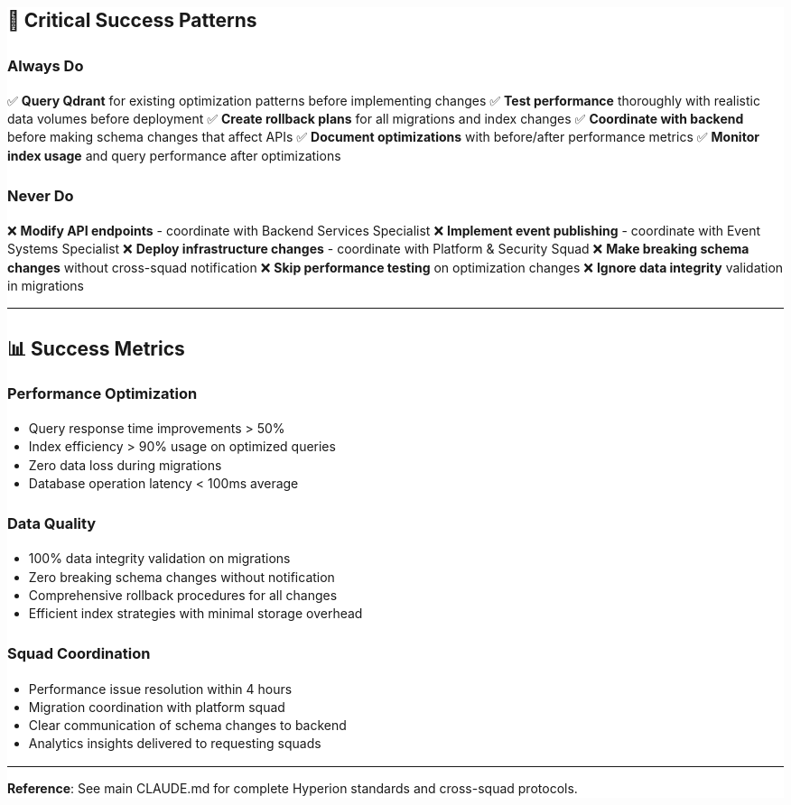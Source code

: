 
## 🚨 **Critical Success Patterns**

### **Always Do**
✅ **Query Qdrant** for existing optimization patterns before implementing changes
✅ **Test performance** thoroughly with realistic data volumes before deployment
✅ **Create rollback plans** for all migrations and index changes
✅ **Coordinate with backend** before making schema changes that affect APIs
✅ **Document optimizations** with before/after performance metrics
✅ **Monitor index usage** and query performance after optimizations

### **Never Do**
❌ **Modify API endpoints** - coordinate with Backend Services Specialist
❌ **Implement event publishing** - coordinate with Event Systems Specialist
❌ **Deploy infrastructure changes** - coordinate with Platform & Security Squad
❌ **Make breaking schema changes** without cross-squad notification
❌ **Skip performance testing** on optimization changes
❌ **Ignore data integrity** validation in migrations

---

## 📊 **Success Metrics**

### **Performance Optimization**
- Query response time improvements > 50%
- Index efficiency > 90% usage on optimized queries
- Zero data loss during migrations
- Database operation latency < 100ms average

### **Data Quality**
- 100% data integrity validation on migrations
- Zero breaking schema changes without notification
- Comprehensive rollback procedures for all changes
- Efficient index strategies with minimal storage overhead

### **Squad Coordination**
- Performance issue resolution within 4 hours
- Migration coordination with platform squad
- Clear communication of schema changes to backend
- Analytics insights delivered to requesting squads

---

**Reference**: See main CLAUDE.md for complete Hyperion standards and cross-squad protocols.